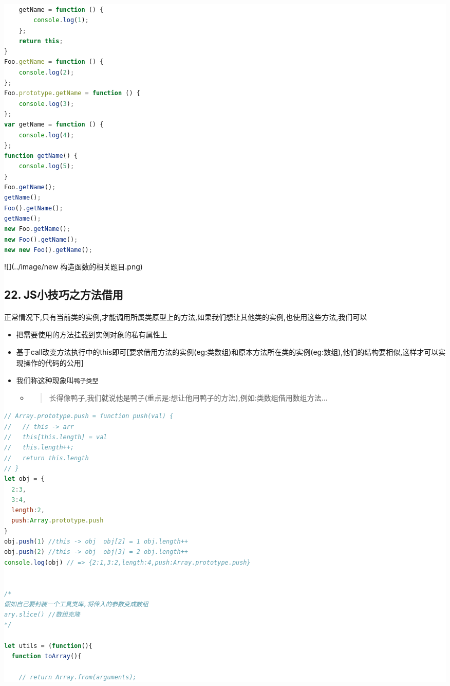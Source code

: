 ```js
    getName = function () {
        console.log(1);
    };
    return this;
}
Foo.getName = function () {
    console.log(2);
};
Foo.prototype.getName = function () {
    console.log(3);
};
var getName = function () {
    console.log(4);
};
function getName() {
    console.log(5);
}
Foo.getName();
getName();
Foo().getName();
getName();
new Foo.getName();
new Foo().getName();
new new Foo().getName();
```
![](../image/new 构造函数的相关题目.png)
## 22. JS小技巧之方法借用
正常情况下,只有当前类的实例,才能调用所属类原型上的方法,如果我们想让其他类的实例,也使用这些方法,我们可以
- 把需要使用的方法挂载到实例对象的私有属性上
- 基于call改变方法执行中的this即可[要求借用方法的实例(eg:类数组)和原本方法所在类的实例(eg:数组),他们的结构要相似,这样才可以实现操作的代码的公用]
- 我们称这种现象叫`鸭子类型`
  
  - > 长得像鸭子,我们就说他是鸭子(重点是:想让他用鸭子的方法),例如:类数组借用数组方法...
```js
// Array.prototype.push = function push(val) {
//   // this -> arr
//   this[this.length] = val
//   this.length++;
//   return this.length
// }
let obj = {
  2:3,
  3:4,
  length:2,
  push:Array.prototype.push
}
obj.push(1) //this -> obj  obj[2] = 1 obj.length++
obj.push(2) //this -> obj  obj[3] = 2 obj.length++
console.log(obj) // => {2:1,3:2,length:4,push:Array.prototype.push}


/*
假如自己要封装一个工具类库,将传入的参数变成数组 
ary.slice() //数组克隆
*/

let utils = (function(){
  function toArray(){

    // return Array.from(arguments);


```